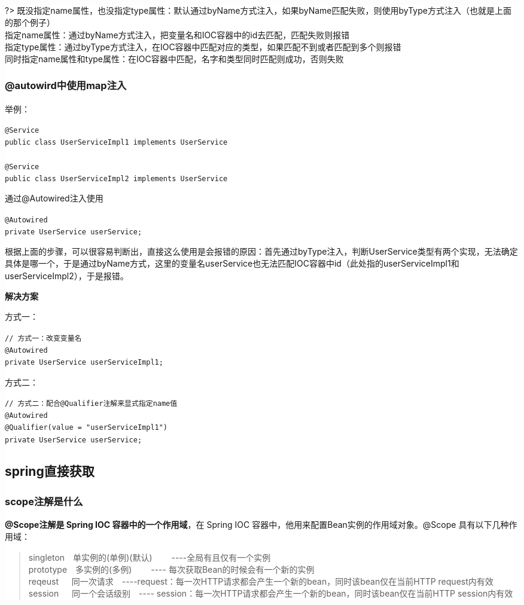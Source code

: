 ?>  既没指定name属性，也没指定type属性：默认通过byName方式注入，如果byName匹配失败，则使用byType方式注入（也就是上面的那个例子）<br/>
指定name属性：通过byName方式注入，把变量名和IOC容器中的id去匹配，匹配失败则报错<br/>
指定type属性：通过byType方式注入，在IOC容器中匹配对应的类型，如果匹配不到或者匹配到多个则报错<br/>
同时指定name属性和type属性：在IOC容器中匹配，名字和类型同时匹配则成功，否则失败<br/>

### @autowird中使用map注入

举例：

```
@Service
public class UserServiceImpl1 implements UserService

@Service
public class UserServiceImpl2 implements UserService
```

通过@Autowired注入使用

```
@Autowired
private UserService userService;
```

根据上面的步骤，可以很容易判断出，直接这么使用是会报错的原因：首先通过byType注入，判断UserService类型有两个实现，无法确定具体是哪一个，于是通过byName方式，这里的变量名userService也无法匹配IOC容器中id（此处指的userServiceImpl1和userServiceImpl2），于是报错。

**解决方案**

方式一：

```
// 方式一：改变变量名
@Autowired
private UserService userServiceImpl1;
```

方式二：

```
// 方式二：配合@Qualifier注解来显式指定name值
@Autowired
@Qualifier(value = "userServiceImpl1")
private UserService userService;
```

## spring直接获取

### scope注解是什么

**@Scope注解是 Spring IOC 容器中的一个作用域**，在 Spring  IOC 容器中，他用来配置Bean实例的作用域对象。@Scope 具有以下几种作用域：

> singleton 单实例的(单例)(默认)   ----全局有且仅有一个实例<br/>
> prototype 多实例的(多例)   ---- 每次获取Bean的时候会有一个新的实例<br/>
> reqeust    同一次请求 ----request：每一次HTTP请求都会产生一个新的bean，同时该bean仅在当前HTTP request内有效<br/>
> session    同一个会话级别 ---- session：每一次HTTP请求都会产生一个新的bean，同时该bean仅在当前HTTP session内有效

